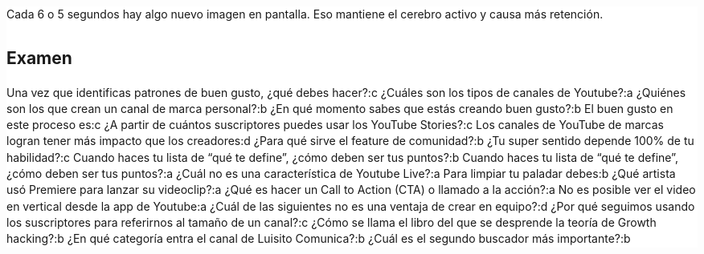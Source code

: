 Cada 6 o 5 segundos hay algo nuevo imagen en pantalla. Eso mantiene el cerebro activo y causa más retención.

## Examen

Una vez que identificas patrones de buen gusto, ¿qué debes hacer?:c
¿Cuáles son los tipos de canales de Youtube?:a
¿Quiénes son los que crean un canal de marca personal?:b
¿En qué momento sabes que estás creando buen gusto?:b
El buen gusto en este proceso es:c
¿A partir de cuántos suscriptores puedes usar los YouTube Stories?:c
Los canales de YouTube de marcas logran tener más impacto que los creadores:d
¿Para qué sirve el feature de comunidad?:b
¿Tu super sentido depende 100% de tu habilidad?:c
Cuando haces tu lista de “qué te define”, ¿cómo deben ser tus puntos?:b
Cuando haces tu lista de “qué te define”, ¿cómo deben ser tus puntos?:a
¿Cuál no es una característica de Youtube Live?:a
Para limpiar tu paladar debes:b
¿Qué artista usó Premiere para lanzar su videoclip?:a
¿Qué es hacer un Call to Action (CTA) o llamado a la acción?:a
No es posible ver el video en vertical desde la app de Youtube:a
¿Cuál de las siguientes no es una ventaja de crear en equipo?:d
¿Por qué seguimos usando los suscriptores para referirnos al tamaño de un canal?:c
¿Cómo se llama el libro del que se desprende la teoría de Growth hacking?:b
¿En qué categoría entra el canal de Luisito Comunica?:b
¿Cuál es el segundo buscador más importante?:b
